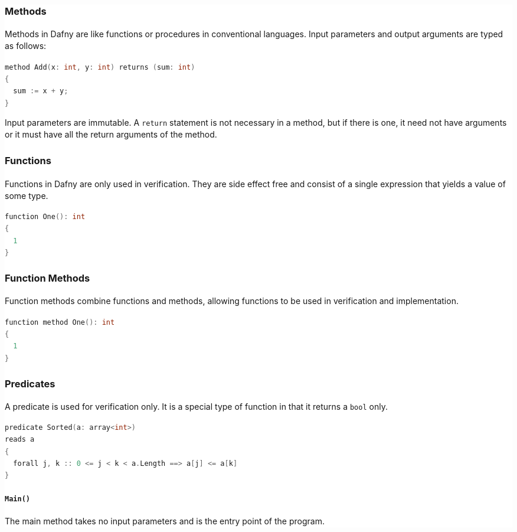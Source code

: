### Methods

Methods in Dafny are like functions or procedures in conventional languages. Input parameters and output arguments are typed as follows:

```c
method Add(x: int, y: int) returns (sum: int)
{
  sum := x + y;
}
```

Input parameters are immutable. A `return` statement is not necessary in a method, but if there is one, it need not have arguments or it must have all the return arguments of the method.

### Functions

Functions in Dafny are only used in verification. They are side effect free and consist of a single expression that yields a value of some type.

```c
function One(): int
{
  1
}
```

### Function Methods

Function methods combine functions and methods, allowing functions to be used in verification and implementation.

```c
function method One(): int
{
  1
}
```

### Predicates

A predicate is used for verification only. It is a special type of function in that it returns a `bool` only.

```c
predicate Sorted(a: array<int>)
reads a
{
  forall j, k :: 0 <= j < k < a.Length ==> a[j] <= a[k]
}
```

#### `Main()`

The main method takes no input parameters and is the entry point of the program.
